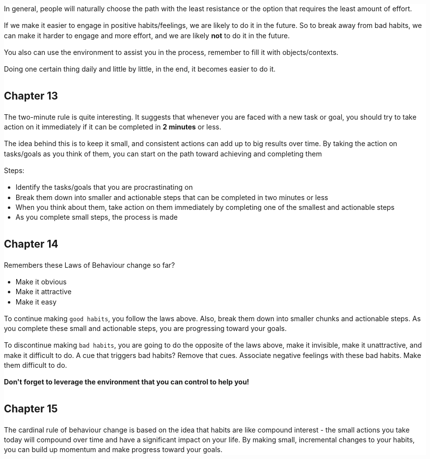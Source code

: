 In general, people will naturally choose the path with the least resistance or the option that requires the least amount of effort.

If we make it easier to engage in positive habits/feelings, we are likely to do it in the future. So to break away from bad habits, we can make it harder to engage and more effort, and we are likely **not** to do it in the future.

You also can use the environment to assist you in the process, remember to fill it with objects/contexts.

Doing one certain thing daily and little by little, in the end, it becomes easier to do it.

## Chapter 13

The two-minute rule is quite interesting. It suggests that whenever you are faced with a new task or goal, you should try to take action on it immediately if it can be completed in **2 minutes** or less.

The idea behind this is to keep it small, and consistent actions can add up to big results over time. By taking the action on tasks/goals as you think of them, you can start on the path toward achieving and completing them

Steps:

- Identify the tasks/goals that you are procrastinating on
- Break them down into smaller and actionable steps that can be completed in two minutes or less
- When you think about them, take action on them immediately by completing one of the smallest and actionable steps
- As you complete small steps, the process is made

## Chapter 14

Remembers these Laws of Behaviour change so far?

- Make it obvious
- Make it attractive
- Make it easy

To continue making `good habits`, you follow the laws above. Also, break them down into smaller chunks and actionable steps. As you complete these small and actionable steps, you are progressing toward your goals.

To discontinue making `bad habits`, you are going to do the opposite of the laws above, make it invisible, make it unattractive, and make it difficult to do. A cue that triggers bad habits? Remove that cues. Associate negative feelings with these bad habits. Make them difficult to do.

**Don't forget to leverage the environment that you can control to help you!**

## Chapter 15

The cardinal rule of behaviour change is based on the idea that habits are like compound interest - the small actions you take today will compound over time and have a significant impact on your life. By making small, incremental changes to your habits, you can build up momentum and make progress toward your goals.
